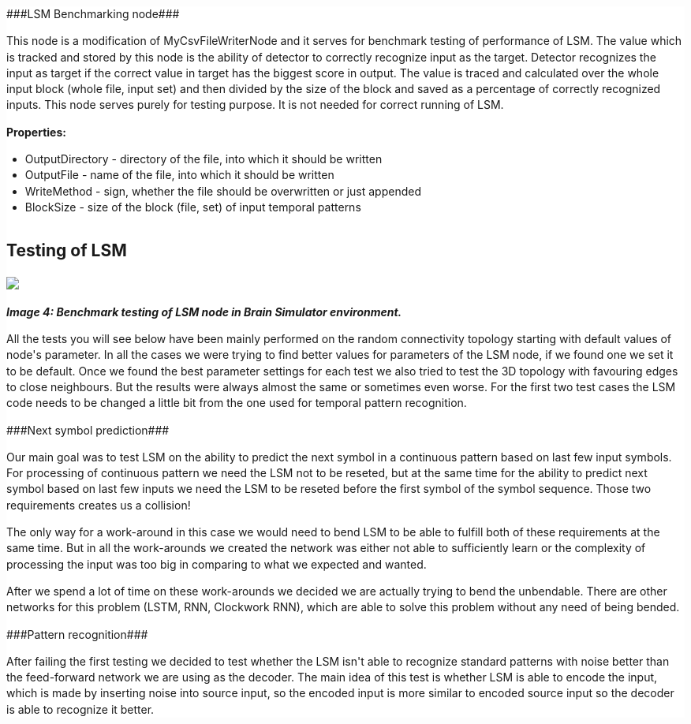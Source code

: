 ###LSM Benchmarking node###

This node is a modification of MyCsvFileWriterNode and it serves for benchmark testing of performance of LSM. The value which is tracked and stored by this node is the ability of detector to correctly recognize input as the target. Detector recognizes the input as target if the correct value in target has the biggest score in output. The value is traced and calculated over the whole input block (whole file, input set) and then divided by the size of the block and saved as a percentage of correctly recognized inputs. This node serves purely for testing purpose. It is not needed for correct running of LSM.

**Properties:**

- OutputDirectory - directory of the file, into which it should be written
- OutputFile - name of the file, into which it should be written
- WriteMethod - sign, whether the file should be overwritten or just appended
- BlockSize - size of the block (file, set) of input temporal patterns

## Testing of LSM ##

![](https://raw.githubusercontent.com/GoodAI/LSMModule/master/Doc/Guide/img/testing.png?token=AJknG3XfrLE1p7K-1exyqrnEoCZk6pRdks5WLp3lwA%3D%3D)

***Image 4: Benchmark testing of LSM node in Brain Simulator environment.***

All the tests you will see below have been mainly performed on the random connectivity topology starting with default values of node's parameter. In all the cases we were trying to find better values for parameters of the LSM node, if we found one we set it to be default. Once we found the best parameter settings for each test we also tried to test the 3D topology with favouring edges to close neighbours. But the results were always almost the same or sometimes even worse. For the first two test cases the LSM code needs to be changed a little bit from the one used for temporal pattern recognition.

###Next symbol prediction###

Our main goal was to test LSM on the ability to predict the next symbol in a continuous pattern based on last few input symbols. For processing of continuous pattern we need the LSM not to be reseted, but at the same time for the ability to predict next symbol based on last few inputs we need the LSM to be reseted before the first symbol of the symbol sequence. Those two requirements creates us a collision!

The only way for a work-around in this case we would need to bend LSM to be able to fulfill both of these requirements at the same time. But in all the work-arounds we created the network was either not able to sufficiently learn or the complexity of processing the input was too big in comparing to what we expected and wanted.

After we spend a lot of time on these work-arounds we decided we are actually trying to bend the unbendable. There are other networks for this problem (LSTM, RNN, Clockwork RNN), which are able to solve this problem without any need of being bended. 

###Pattern recognition###

After failing the first testing we decided to test whether the LSM isn't able to recognize standard patterns with noise better than the feed-forward network we are using as the decoder. The main idea of this test is whether LSM is able to encode the input, which is made by inserting noise into source input, so the encoded input is more similar to encoded source input so the decoder is able to recognize it better.
